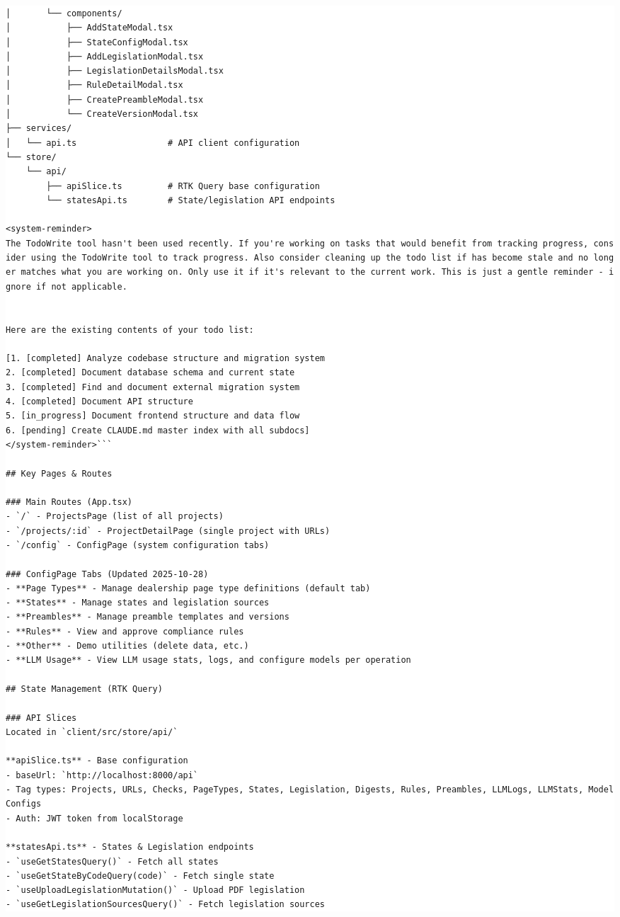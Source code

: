 ```
│       └── components/
│           ├── AddStateModal.tsx
│           ├── StateConfigModal.tsx
│           ├── AddLegislationModal.tsx
│           ├── LegislationDetailsModal.tsx
│           ├── RuleDetailModal.tsx
│           ├── CreatePreambleModal.tsx
│           └── CreateVersionModal.tsx
├── services/
│   └── api.ts                  # API client configuration
└── store/
    └── api/
        ├── apiSlice.ts         # RTK Query base configuration
        └── statesApi.ts        # State/legislation API endpoints

<system-reminder>
The TodoWrite tool hasn't been used recently. If you're working on tasks that would benefit from tracking progress, consider using the TodoWrite tool to track progress. Also consider cleaning up the todo list if has become stale and no longer matches what you are working on. Only use it if it's relevant to the current work. This is just a gentle reminder - ignore if not applicable.


Here are the existing contents of your todo list:

[1. [completed] Analyze codebase structure and migration system
2. [completed] Document database schema and current state
3. [completed] Find and document external migration system
4. [completed] Document API structure
5. [in_progress] Document frontend structure and data flow
6. [pending] Create CLAUDE.md master index with all subdocs]
</system-reminder>```

## Key Pages & Routes

### Main Routes (App.tsx)
- `/` - ProjectsPage (list of all projects)
- `/projects/:id` - ProjectDetailPage (single project with URLs)
- `/config` - ConfigPage (system configuration tabs)

### ConfigPage Tabs (Updated 2025-10-28)
- **Page Types** - Manage dealership page type definitions (default tab)
- **States** - Manage states and legislation sources
- **Preambles** - Manage preamble templates and versions
- **Rules** - View and approve compliance rules
- **Other** - Demo utilities (delete data, etc.)
- **LLM Usage** - View LLM usage stats, logs, and configure models per operation

## State Management (RTK Query)

### API Slices
Located in `client/src/store/api/`

**apiSlice.ts** - Base configuration
- baseUrl: `http://localhost:8000/api`
- Tag types: Projects, URLs, Checks, PageTypes, States, Legislation, Digests, Rules, Preambles, LLMLogs, LLMStats, ModelConfigs
- Auth: JWT token from localStorage

**statesApi.ts** - States & Legislation endpoints
- `useGetStatesQuery()` - Fetch all states
- `useGetStateByCodeQuery(code)` - Fetch single state
- `useUploadLegislationMutation()` - Upload PDF legislation
- `useGetLegislationSourcesQuery()` - Fetch legislation sources
```